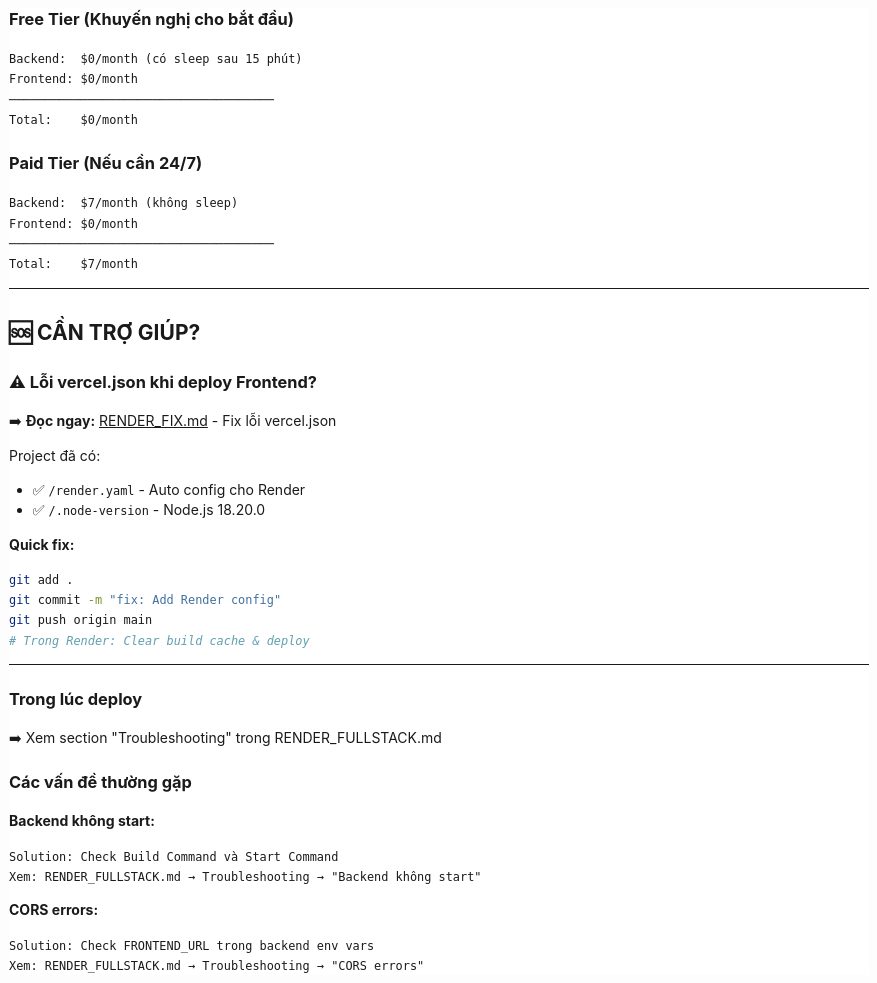 ### Free Tier (Khuyến nghị cho bắt đầu)
```
Backend:  $0/month (có sleep sau 15 phút)
Frontend: $0/month
─────────────────────────────────────
Total:    $0/month
```

### Paid Tier (Nếu cần 24/7)
```
Backend:  $7/month (không sleep)
Frontend: $0/month
─────────────────────────────────────
Total:    $7/month
```

---

## 🆘 CẦN TRỢ GIÚP?

### ⚠️ Lỗi vercel.json khi deploy Frontend?
➡️ **Đọc ngay:** [RENDER_FIX.md](RENDER_FIX.md) - Fix lỗi vercel.json

Project đã có:
- ✅ `/render.yaml` - Auto config cho Render
- ✅ `/.node-version` - Node.js 18.20.0

**Quick fix:**
```bash
git add .
git commit -m "fix: Add Render config"
git push origin main
# Trong Render: Clear build cache & deploy
```

---

### Trong lúc deploy
➡️ Xem section "Troubleshooting" trong RENDER_FULLSTACK.md

### Các vấn đề thường gặp

**Backend không start:**
```
Solution: Check Build Command và Start Command
Xem: RENDER_FULLSTACK.md → Troubleshooting → "Backend không start"
```

**CORS errors:**
```
Solution: Check FRONTEND_URL trong backend env vars
Xem: RENDER_FULLSTACK.md → Troubleshooting → "CORS errors"
```

